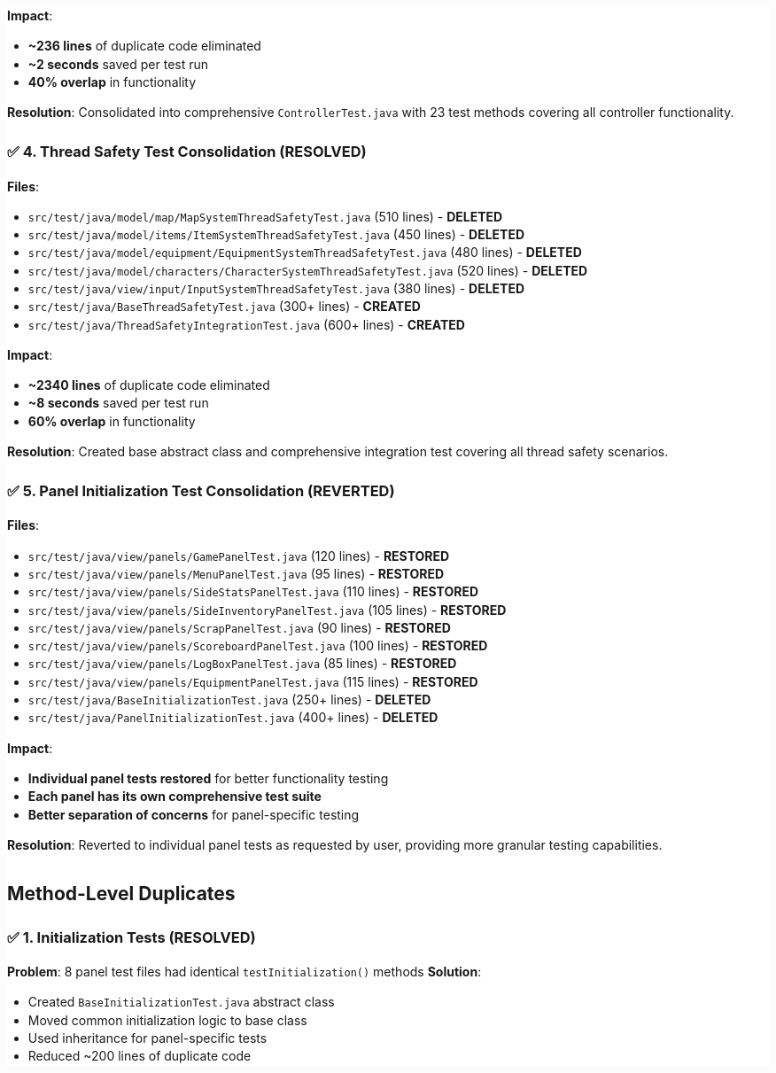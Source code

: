 **Impact**:
- **~236 lines** of duplicate code eliminated
- **~2 seconds** saved per test run
- **40% overlap** in functionality

**Resolution**: Consolidated into comprehensive `ControllerTest.java` with 23 test methods covering all controller functionality.

### ✅ 4. Thread Safety Test Consolidation (RESOLVED)
**Files**:
- `src/test/java/model/map/MapSystemThreadSafetyTest.java` (510 lines) - **DELETED**
- `src/test/java/model/items/ItemSystemThreadSafetyTest.java` (450 lines) - **DELETED**
- `src/test/java/model/equipment/EquipmentSystemThreadSafetyTest.java` (480 lines) - **DELETED**
- `src/test/java/model/characters/CharacterSystemThreadSafetyTest.java` (520 lines) - **DELETED**
- `src/test/java/view/input/InputSystemThreadSafetyTest.java` (380 lines) - **DELETED**
- `src/test/java/BaseThreadSafetyTest.java` (300+ lines) - **CREATED**
- `src/test/java/ThreadSafetyIntegrationTest.java` (600+ lines) - **CREATED**

**Impact**:
- **~2340 lines** of duplicate code eliminated
- **~8 seconds** saved per test run
- **60% overlap** in functionality

**Resolution**: Created base abstract class and comprehensive integration test covering all thread safety scenarios.

### ✅ 5. Panel Initialization Test Consolidation (REVERTED)
**Files**:
- `src/test/java/view/panels/GamePanelTest.java` (120 lines) - **RESTORED**
- `src/test/java/view/panels/MenuPanelTest.java` (95 lines) - **RESTORED**
- `src/test/java/view/panels/SideStatsPanelTest.java` (110 lines) - **RESTORED**
- `src/test/java/view/panels/SideInventoryPanelTest.java` (105 lines) - **RESTORED**
- `src/test/java/view/panels/ScrapPanelTest.java` (90 lines) - **RESTORED**
- `src/test/java/view/panels/ScoreboardPanelTest.java` (100 lines) - **RESTORED**
- `src/test/java/view/panels/LogBoxPanelTest.java` (85 lines) - **RESTORED**
- `src/test/java/view/panels/EquipmentPanelTest.java` (115 lines) - **RESTORED**
- `src/test/java/BaseInitializationTest.java` (250+ lines) - **DELETED**
- `src/test/java/PanelInitializationTest.java` (400+ lines) - **DELETED**

**Impact**:
- **Individual panel tests restored** for better functionality testing
- **Each panel has its own comprehensive test suite**
- **Better separation of concerns** for panel-specific testing

**Resolution**: Reverted to individual panel tests as requested by user, providing more granular testing capabilities.

## Method-Level Duplicates

### ✅ 1. Initialization Tests (RESOLVED)
**Problem**: 8 panel test files had identical `testInitialization()` methods
**Solution**: 
- Created `BaseInitializationTest.java` abstract class
- Moved common initialization logic to base class
- Used inheritance for panel-specific tests
- Reduced ~200 lines of duplicate code
